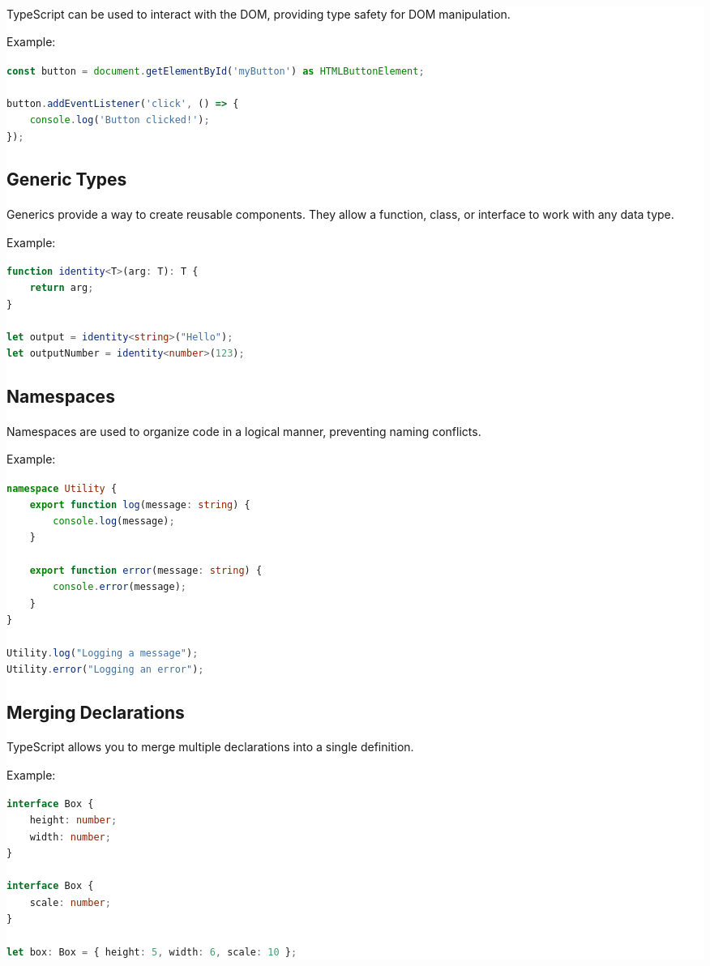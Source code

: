 TypeScript can be used to interact with the DOM, providing type safety for DOM manipulation.

Example:
```typescript
const button = document.getElementById('myButton') as HTMLButtonElement;

button.addEventListener('click', () => {
    console.log('Button clicked!');
});
```

## Generic Types

Generics provide a way to create reusable components. They allow a function, class, or interface to work with any data type.

Example:
```typescript
function identity<T>(arg: T): T {
    return arg;
}

let output = identity<string>("Hello");
let outputNumber = identity<number>(123);
```

## Namespaces

Namespaces are used to organize code in a logical manner, preventing naming conflicts.

Example:
```typescript
namespace Utility {
    export function log(message: string) {
        console.log(message);
    }

    export function error(message: string) {
        console.error(message);
    }
}

Utility.log("Logging a message");
Utility.error("Logging an error");
```

## Merging Declarations

TypeScript allows you to merge multiple declarations into a single definition.

Example:
```typescript
interface Box {
    height: number;
    width: number;
}

interface Box {
    scale: number;
}

let box: Box = { height: 5, width: 6, scale: 10 };
```
